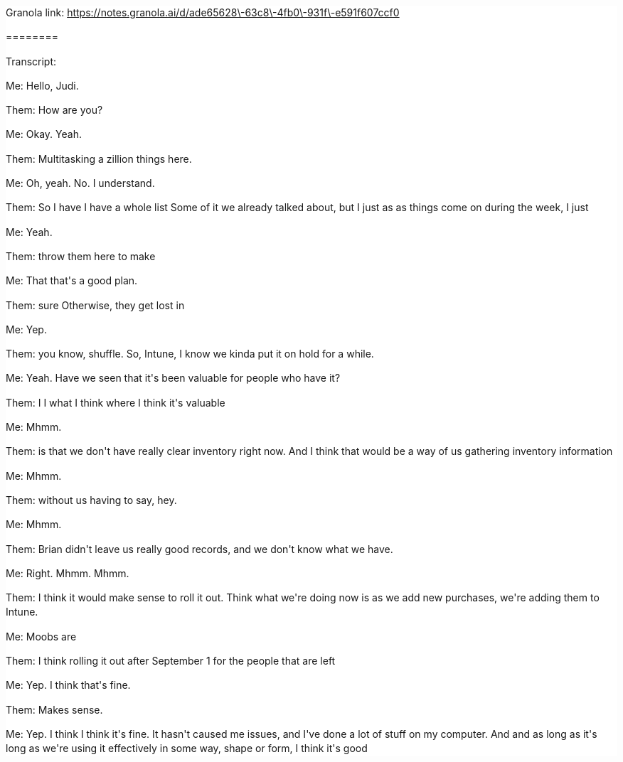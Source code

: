 Granola link: https://notes.granola.ai/d/ade65628\-63c8\-4fb0\-931f\-e591f607ccf0

\=\=\=\=\=\=\=\=

Transcript:

Me: Hello, Judi.

Them: How are you?

Me: Okay. Yeah.

Them: Multitasking a zillion things here.

Me: Oh, yeah. No. I understand.

Them: So I have I have a whole list Some of it we already talked about, but I just as as things come on during the week, I just

Me: Yeah.

Them: throw them here to make

Me: That that's a good plan.

Them: sure Otherwise, they get lost in

Me: Yep.

Them: you know, shuffle. So, Intune, I know we kinda put it on hold for a while.

Me: Yeah. Have we seen that it's been valuable for people who have it?

Them: I I what I think where I think it's valuable

Me: Mhmm.

Them: is that we don't have really clear inventory right now. And I think that would be a way of us gathering inventory information

Me: Mhmm.

Them: without us having to say, hey.

Me: Mhmm.

Them: Brian didn't leave us really good records, and we don't know what we have.

Me: Right. Mhmm. Mhmm.

Them: I think it would make sense to roll it out. Think what we're doing now is as we add new purchases, we're adding them to Intune.

Me: Moobs are

Them: I think rolling it out after September 1 for the people that are left

Me: Yep. I think that's fine.

Them: Makes sense.

Me: Yep. I think I think it's fine. It hasn't caused me issues, and I've done a lot of stuff on my computer. And and as long as it's long as we're using it effectively in some way, shape or form, I think it's good
